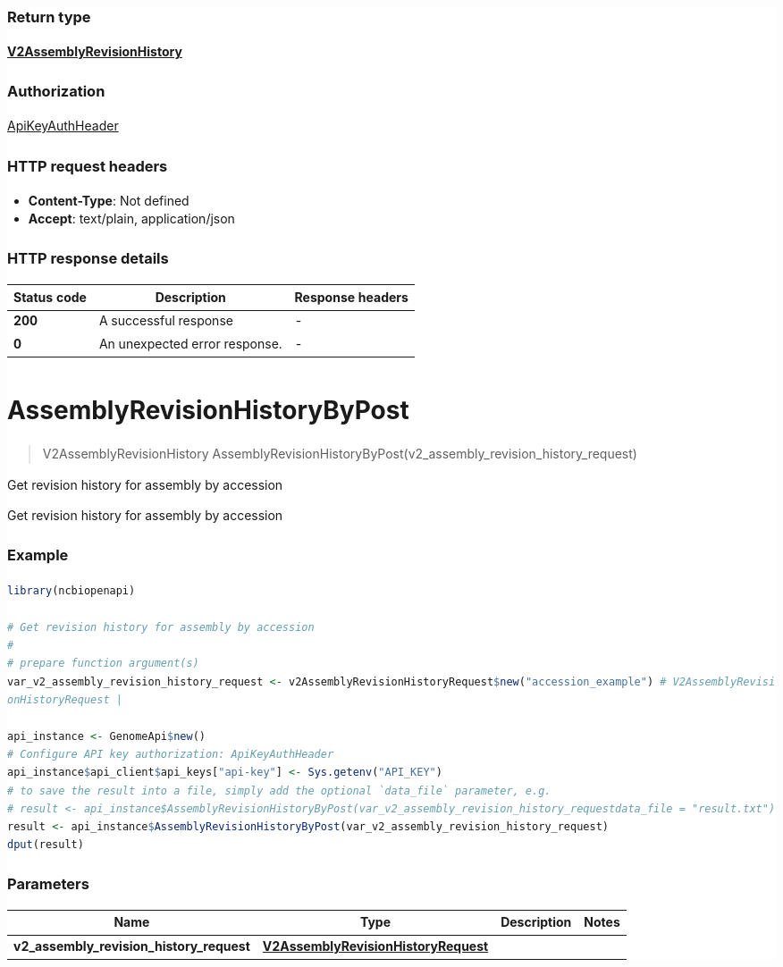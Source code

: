 ### Return type

[**V2AssemblyRevisionHistory**](v2AssemblyRevisionHistory.md)

### Authorization

[ApiKeyAuthHeader](../README.md#ApiKeyAuthHeader)

### HTTP request headers

 - **Content-Type**: Not defined
 - **Accept**: text/plain, application/json

### HTTP response details
| Status code | Description | Response headers |
|-------------|-------------|------------------|
| **200** | A successful response |  -  |
| **0** | An unexpected error response. |  -  |

# **AssemblyRevisionHistoryByPost**
> V2AssemblyRevisionHistory AssemblyRevisionHistoryByPost(v2_assembly_revision_history_request)

Get revision history for assembly by accession

Get revision history for assembly by accession

### Example
```R
library(ncbiopenapi)

# Get revision history for assembly by accession
#
# prepare function argument(s)
var_v2_assembly_revision_history_request <- v2AssemblyRevisionHistoryRequest$new("accession_example") # V2AssemblyRevisionHistoryRequest | 

api_instance <- GenomeApi$new()
# Configure API key authorization: ApiKeyAuthHeader
api_instance$api_client$api_keys["api-key"] <- Sys.getenv("API_KEY")
# to save the result into a file, simply add the optional `data_file` parameter, e.g.
# result <- api_instance$AssemblyRevisionHistoryByPost(var_v2_assembly_revision_history_requestdata_file = "result.txt")
result <- api_instance$AssemblyRevisionHistoryByPost(var_v2_assembly_revision_history_request)
dput(result)
```

### Parameters

Name | Type | Description  | Notes
------------- | ------------- | ------------- | -------------
 **v2_assembly_revision_history_request** | [**V2AssemblyRevisionHistoryRequest**](V2AssemblyRevisionHistoryRequest.md)|  | 
